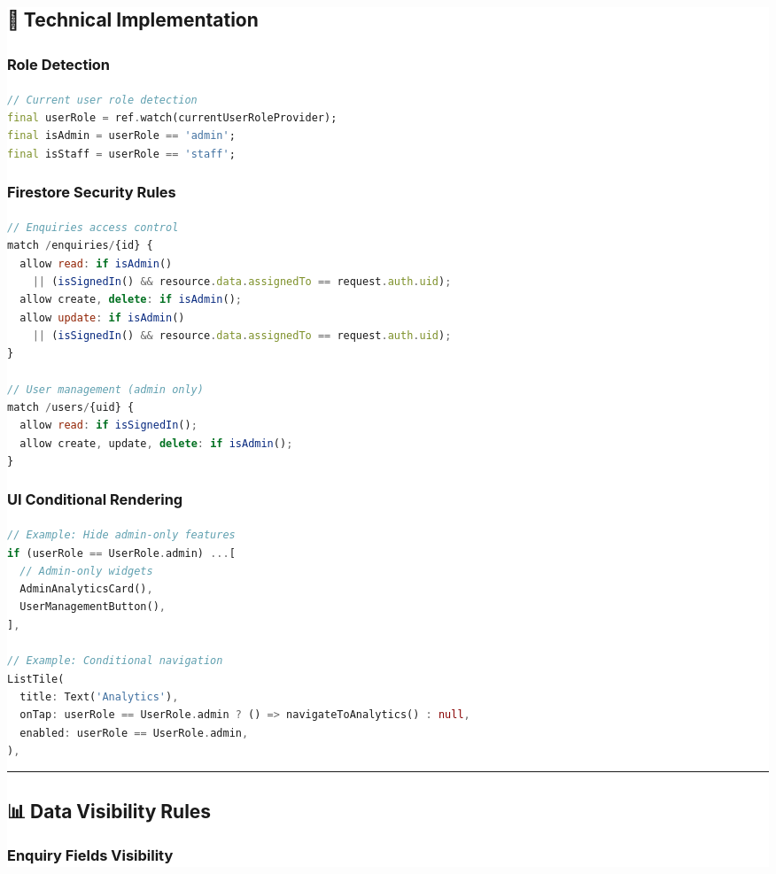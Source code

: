 
## 🔧 Technical Implementation

### **Role Detection**
```dart
// Current user role detection
final userRole = ref.watch(currentUserRoleProvider);
final isAdmin = userRole == 'admin';
final isStaff = userRole == 'staff';
```

### **Firestore Security Rules**
```javascript
// Enquiries access control
match /enquiries/{id} {
  allow read: if isAdmin() 
    || (isSignedIn() && resource.data.assignedTo == request.auth.uid);
  allow create, delete: if isAdmin();
  allow update: if isAdmin() 
    || (isSignedIn() && resource.data.assignedTo == request.auth.uid);
}

// User management (admin only)
match /users/{uid} {
  allow read: if isSignedIn();
  allow create, update, delete: if isAdmin();
}
```

### **UI Conditional Rendering**
```dart
// Example: Hide admin-only features
if (userRole == UserRole.admin) ...[
  // Admin-only widgets
  AdminAnalyticsCard(),
  UserManagementButton(),
],

// Example: Conditional navigation
ListTile(
  title: Text('Analytics'),
  onTap: userRole == UserRole.admin ? () => navigateToAnalytics() : null,
  enabled: userRole == UserRole.admin,
),
```

---

## 📊 Data Visibility Rules

### **Enquiry Fields Visibility**
